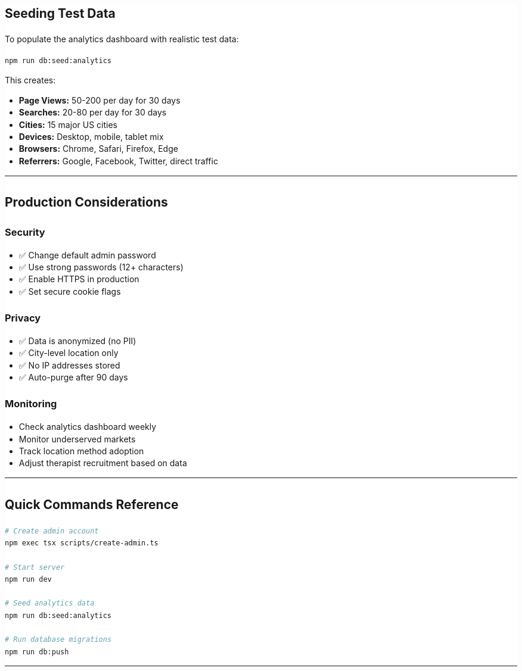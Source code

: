 
## Seeding Test Data

To populate the analytics dashboard with realistic test data:

```bash
npm run db:seed:analytics
```

This creates:
- **Page Views:** 50-200 per day for 30 days
- **Searches:** 20-80 per day for 30 days
- **Cities:** 15 major US cities
- **Devices:** Desktop, mobile, tablet mix
- **Browsers:** Chrome, Safari, Firefox, Edge
- **Referrers:** Google, Facebook, Twitter, direct traffic

---

## Production Considerations

### Security
- ✅ Change default admin password
- ✅ Use strong passwords (12+ characters)
- ✅ Enable HTTPS in production
- ✅ Set secure cookie flags

### Privacy
- ✅ Data is anonymized (no PII)
- ✅ City-level location only
- ✅ No IP addresses stored
- ✅ Auto-purge after 90 days

### Monitoring
- Check analytics dashboard weekly
- Monitor underserved markets
- Track location method adoption
- Adjust therapist recruitment based on data

---

## Quick Commands Reference

```bash
# Create admin account
npm exec tsx scripts/create-admin.ts

# Start server
npm run dev

# Seed analytics data
npm run db:seed:analytics

# Run database migrations
npm run db:push
```

---